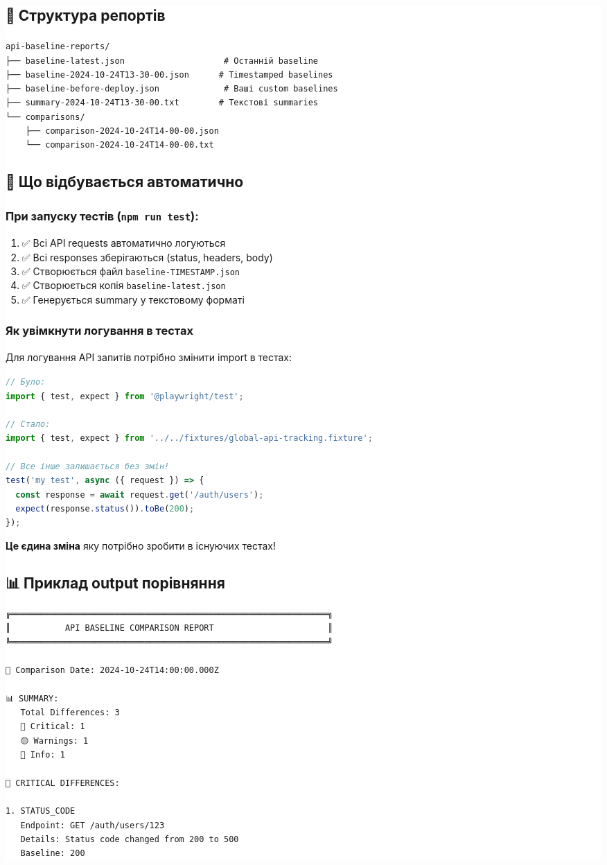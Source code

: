 ## 📁 Структура репортів

```
api-baseline-reports/
├── baseline-latest.json                    # Останній baseline
├── baseline-2024-10-24T13-30-00.json      # Timestamped baselines
├── baseline-before-deploy.json             # Ваші custom baselines
├── summary-2024-10-24T13-30-00.txt        # Текстові summaries
└── comparisons/
    ├── comparison-2024-10-24T14-00-00.json
    └── comparison-2024-10-24T14-00-00.txt
```

## 🎯 Що відбувається автоматично

### При запуску тестів (`npm run test`):

1. ✅ Всі API requests автоматично логуються
2. ✅ Всі responses зберігаються (status, headers, body)
3. ✅ Створюється файл `baseline-TIMESTAMP.json`
4. ✅ Створюється копія `baseline-latest.json`
5. ✅ Генерується summary у текстовому форматі

### Як увімкнути логування в тестах

Для логування API запитів потрібно змінити import в тестах:

```typescript
// Було:
import { test, expect } from '@playwright/test';

// Стало:
import { test, expect } from '../../fixtures/global-api-tracking.fixture';

// Все інше залишається без змін!
test('my test', async ({ request }) => {
  const response = await request.get('/auth/users');
  expect(response.status()).toBe(200);
});
```

**Це єдина зміна** яку потрібно зробити в існуючих тестах!

## 📊 Приклад output порівняння

```
╔════════════════════════════════════════════════════════════════╗
║           API BASELINE COMPARISON REPORT                       ║
╚════════════════════════════════════════════════════════════════╝

📅 Comparison Date: 2024-10-24T14:00:00.000Z

📊 SUMMARY:
   Total Differences: 3
   🔴 Critical: 1
   🟡 Warnings: 1
   🔵 Info: 1

🔴 CRITICAL DIFFERENCES:

1. STATUS_CODE
   Endpoint: GET /auth/users/123
   Details: Status code changed from 200 to 500
   Baseline: 200
```
